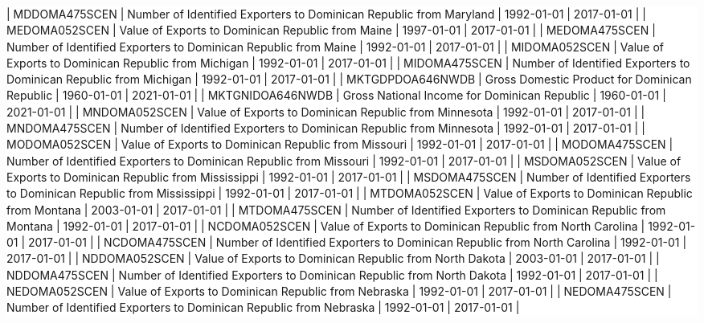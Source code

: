 | MDDOMA475SCEN       | Number of Identified Exporters to Dominican Republic from Maryland                                                                                                                                            | 1992-01-01          | 2017-01-01        |
| MEDOMA052SCEN       | Value of Exports to Dominican Republic from Maine                                                                                                                                                             | 1997-01-01          | 2017-01-01        |
| MEDOMA475SCEN       | Number of Identified Exporters to Dominican Republic from Maine                                                                                                                                               | 1992-01-01          | 2017-01-01        |
| MIDOMA052SCEN       | Value of Exports to Dominican Republic from Michigan                                                                                                                                                          | 1992-01-01          | 2017-01-01        |
| MIDOMA475SCEN       | Number of Identified Exporters to Dominican Republic from Michigan                                                                                                                                            | 1992-01-01          | 2017-01-01        |
| MKTGDPDOA646NWDB    | Gross Domestic Product for Dominican Republic                                                                                                                                                                 | 1960-01-01          | 2021-01-01        |
| MKTGNIDOA646NWDB    | Gross National Income for Dominican Republic                                                                                                                                                                  | 1960-01-01          | 2021-01-01        |
| MNDOMA052SCEN       | Value of Exports to Dominican Republic from Minnesota                                                                                                                                                         | 1992-01-01          | 2017-01-01        |
| MNDOMA475SCEN       | Number of Identified Exporters to Dominican Republic from Minnesota                                                                                                                                           | 1992-01-01          | 2017-01-01        |
| MODOMA052SCEN       | Value of Exports to Dominican Republic from Missouri                                                                                                                                                          | 1992-01-01          | 2017-01-01        |
| MODOMA475SCEN       | Number of Identified Exporters to Dominican Republic from Missouri                                                                                                                                            | 1992-01-01          | 2017-01-01        |
| MSDOMA052SCEN       | Value of Exports to Dominican Republic from Mississippi                                                                                                                                                       | 1992-01-01          | 2017-01-01        |
| MSDOMA475SCEN       | Number of Identified Exporters to Dominican Republic from Mississippi                                                                                                                                         | 1992-01-01          | 2017-01-01        |
| MTDOMA052SCEN       | Value of Exports to Dominican Republic from Montana                                                                                                                                                           | 2003-01-01          | 2017-01-01        |
| MTDOMA475SCEN       | Number of Identified Exporters to Dominican Republic from Montana                                                                                                                                             | 1992-01-01          | 2017-01-01        |
| NCDOMA052SCEN       | Value of Exports to Dominican Republic from North Carolina                                                                                                                                                    | 1992-01-01          | 2017-01-01        |
| NCDOMA475SCEN       | Number of Identified Exporters to Dominican Republic from North Carolina                                                                                                                                      | 1992-01-01          | 2017-01-01        |
| NDDOMA052SCEN       | Value of Exports to Dominican Republic from North Dakota                                                                                                                                                      | 2003-01-01          | 2017-01-01        |
| NDDOMA475SCEN       | Number of Identified Exporters to Dominican Republic from North Dakota                                                                                                                                        | 1992-01-01          | 2017-01-01        |
| NEDOMA052SCEN       | Value of Exports to Dominican Republic from Nebraska                                                                                                                                                          | 1992-01-01          | 2017-01-01        |
| NEDOMA475SCEN       | Number of Identified Exporters to Dominican Republic from Nebraska                                                                                                                                            | 1992-01-01          | 2017-01-01        |